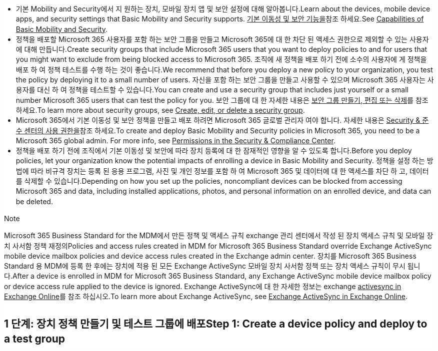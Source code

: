 - <span data-ttu-id="3fe0d-109">기본 Mobility and Security에서 지 원하는 장치, 모바일 장치 앱 및 보안 설정에 대해 알아봅니다.</span><span class="sxs-lookup"><span data-stu-id="3fe0d-109">Learn about the devices, mobile device apps, and security settings that Basic Mobility and Security supports.</span></span> <span data-ttu-id="3fe0d-110">[기본 이동성 및 보안 기능을](capabilities-of-basic-mobility-and-secruity.md)참조 하세요.</span><span class="sxs-lookup"><span data-stu-id="3fe0d-110">See [Capabilities of Basic Mobility and Security](capabilities-of-basic-mobility-and-secruity.md).</span></span>
- <span data-ttu-id="3fe0d-111">정책을 배포할 Microsoft 365 사용자를 포함 하는 보안 그룹을 만들고 Microsoft 365에 대 한 차단 된 액세스 권한으로 제외할 수 있는 사용자에 대해 만듭니다.</span><span class="sxs-lookup"><span data-stu-id="3fe0d-111">Create security groups that include Microsoft 365 users that you want to deploy policies to and for users that you might want to exclude from being blocked access to Microsoft 365.</span></span> <span data-ttu-id="3fe0d-112">조직에 새 정책을 배포 하기 전에 소수의 사용자에 게 정책을 배포 하 여 정책 테스트를 수행 하는 것이 좋습니다.</span><span class="sxs-lookup"><span data-stu-id="3fe0d-112">We recommend that before you deploy a new policy to your organization, you test the policy by deploying it to a small number of users.</span></span> <span data-ttu-id="3fe0d-113">자신을 포함 하는 보안 그룹을 만들고 사용할 수 있으며 Microsoft 365 사용자는 사용자를 대신 하 여 정책을 테스트할 수 있습니다.</span><span class="sxs-lookup"><span data-stu-id="3fe0d-113">You can create and use a security group that includes just yourself or a small number Microsoft 365 users that can test the policy for you.</span></span> <span data-ttu-id="3fe0d-114">보안 그룹에 대 한 자세한 내용은 [보안 그룹 만들기, 편집 또는 삭제](https://go.microsoft.com/fwlink/p/?LinkId=518555)를 참조 하세요.</span><span class="sxs-lookup"><span data-stu-id="3fe0d-114">To learn more about security groups, see [Create, edit, or delete a security group](https://go.microsoft.com/fwlink/p/?LinkId=518555).</span></span>
- <span data-ttu-id="3fe0d-115">Microsoft 365에서 기본 이동성 및 보안 정책을 만들고 배포 하려면 Microsoft 365 글로벌 관리자 여야 합니다. 자세한 내용은 [Security & 준수 센터의 사용 권한을](https://support.microsoft.com/office/d10608af-7934-490a-818e-e68f17d0e9c1)참조 하세요.</span><span class="sxs-lookup"><span data-stu-id="3fe0d-115">To create and deploy Basic Mobility and Security policies in Microsoft 365, you need to be a Microsoft 365 global admin. For more info, see [Permissions in the Security & Compliance Center](https://support.microsoft.com/office/d10608af-7934-490a-818e-e68f17d0e9c1).</span></span>
- <span data-ttu-id="3fe0d-116">정책을 배포 하기 전에 조직에서 기본 이동성 및 보안에 따라 장치 등록에 대 한 잠재적인 영향을 알 수 있도록 합니다.</span><span class="sxs-lookup"><span data-stu-id="3fe0d-116">Before you deploy policies, let your organization know the potential impacts of enrolling a device in Basic Mobility and Security.</span></span> <span data-ttu-id="3fe0d-117">정책을 설정 하는 방법에 따라 비규격 장치는 등록 된 응용 프로그램, 사진 및 개인 정보를 포함 하 여 Microsoft 365 및 데이터에 대 한 액세스를 차단 하 고, 데이터를 삭제할 수 있습니다.</span><span class="sxs-lookup"><span data-stu-id="3fe0d-117">Depending on how you set up the policies, noncompliant devices can be blocked from accessing Microsoft 365 and data, including installed applications, photos, and personal information on an enrolled device, and data can be deleted.</span></span>

>[!NOTE]
><span data-ttu-id="3fe0d-118">Microsoft 365 Business Standard for the MDM에서 만든 정책 및 액세스 규칙 exchange 관리 센터에서 작성 된 장치 액세스 규칙 및 모바일 장치 사서함 정책 재정의</span><span class="sxs-lookup"><span data-stu-id="3fe0d-118">Policies and access rules created in MDM for Microsoft 365 Business Standard override Exchange ActiveSync mobile device mailbox policies and device access rules created in the Exchange admin center.</span></span> <span data-ttu-id="3fe0d-119">장치를 Microsoft 365 Business Standard 용 MDM에 등록 한 후에는 장치에 적용 된 모든 Exchange ActiveSync 모바일 장치 사서함 정책 또는 장치 액세스 규칙이 무시 됩니다.</span><span class="sxs-lookup"><span data-stu-id="3fe0d-119">After a device is enrolled in MDM for Microsoft 365 Business Standard, any Exchange ActiveSync mobile device mailbox policy or device access rule applied to the device is ignored.</span></span> <span data-ttu-id="3fe0d-120">Exchange ActiveSync에 대 한 자세한 정보는 exchange [activesync in Exchange Online](https://go.microsoft.com/fwlink/p/?LinkId=524380)를 참조 하십시오.</span><span class="sxs-lookup"><span data-stu-id="3fe0d-120">To learn more about Exchange ActiveSync, see [Exchange ActiveSync in Exchange Online](https://go.microsoft.com/fwlink/p/?LinkId=524380).</span></span>

## <a name="step-1-create-a-device-policy-and-deploy-to-a-test-group"></a><span data-ttu-id="3fe0d-121">1 단계: 장치 정책 만들기 및 테스트 그룹에 배포</span><span class="sxs-lookup"><span data-stu-id="3fe0d-121">Step 1: Create a device policy and deploy to a test group</span></span>
